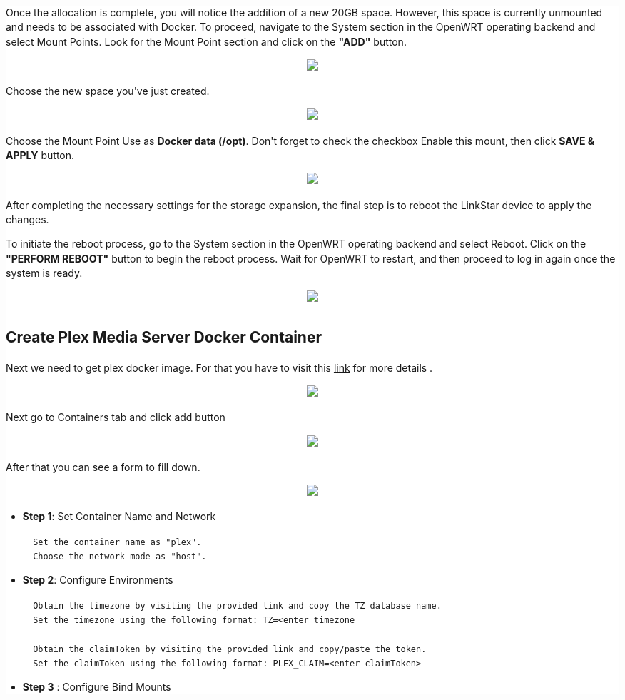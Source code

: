 Once the allocation is complete, you will notice the addition of a new 20GB space. However, this space is currently unmounted and needs to be associated with Docker.
To proceed, navigate to the System section in the OpenWRT operating backend and select Mount Points. Look for the Mount Point section and click on the **"ADD"** button.

<div align="center"><img width ={800} src="https://files.seeedstudio.com/wiki/LinkStar/plex/img6.png"/></div>

Choose the new space you've just created.

<div align="center"><img width ={800} src="https://files.seeedstudio.com/wiki/LinkStar/plex/img7.png"/></div>

Choose the Mount Point Use as **Docker data (/opt)**. Don't forget to check the checkbox Enable this mount, then click **SAVE & APPLY** button.

<div align="center"><img width ={800} src="https://files.seeedstudio.com/wiki/LinkStar/plex/img8.png"/></div>


After completing the necessary settings for the storage expansion, the final step is to reboot the LinkStar device to apply the changes.

To initiate the reboot process, go to the System section in the OpenWRT operating backend and select Reboot. Click on the **"PERFORM REBOOT"** button to begin the reboot process. Wait for OpenWRT to restart, and then proceed to log in again once the system is ready.

<div align="center"><img width ={800} src="https://files.seeedstudio.com/wiki/LinkStar/plex/img9.png"/></div>

## Create Plex Media Server Docker Container

Next we need to get plex docker image. For that you have to visit this [link](https://hub.docker.com/r/linuxserver/plex) for more details . 

<div align="center"><img width ={800} src="https://files.seeedstudio.com/wiki/LinkStar/plex/pull_img.PNG"/></div>

Next go to Containers tab and click add button 

<div align="center"><img width ={400} src="https://files.seeedstudio.com/wiki/LinkStar/plex/pull_img2.png"/></div>

After that you can see a form to fill down.

<div align="center"><img width ={800} src="https://files.seeedstudio.com/wiki/LinkStar/plex/plex3.PNG"/></div>

- **Step 1**: Set Container Name and Network

        Set the container name as "plex".
        Choose the network mode as "host".

- **Step 2**: Configure Environments

        Obtain the timezone by visiting the provided link and copy the TZ database name.
        Set the timezone using the following format: TZ=<enter timezone

        Obtain the claimToken by visiting the provided link and copy/paste the token.
        Set the claimToken using the following format: PLEX_CLAIM=<enter claimToken>

- **Step 3** : Configure Bind Mounts
